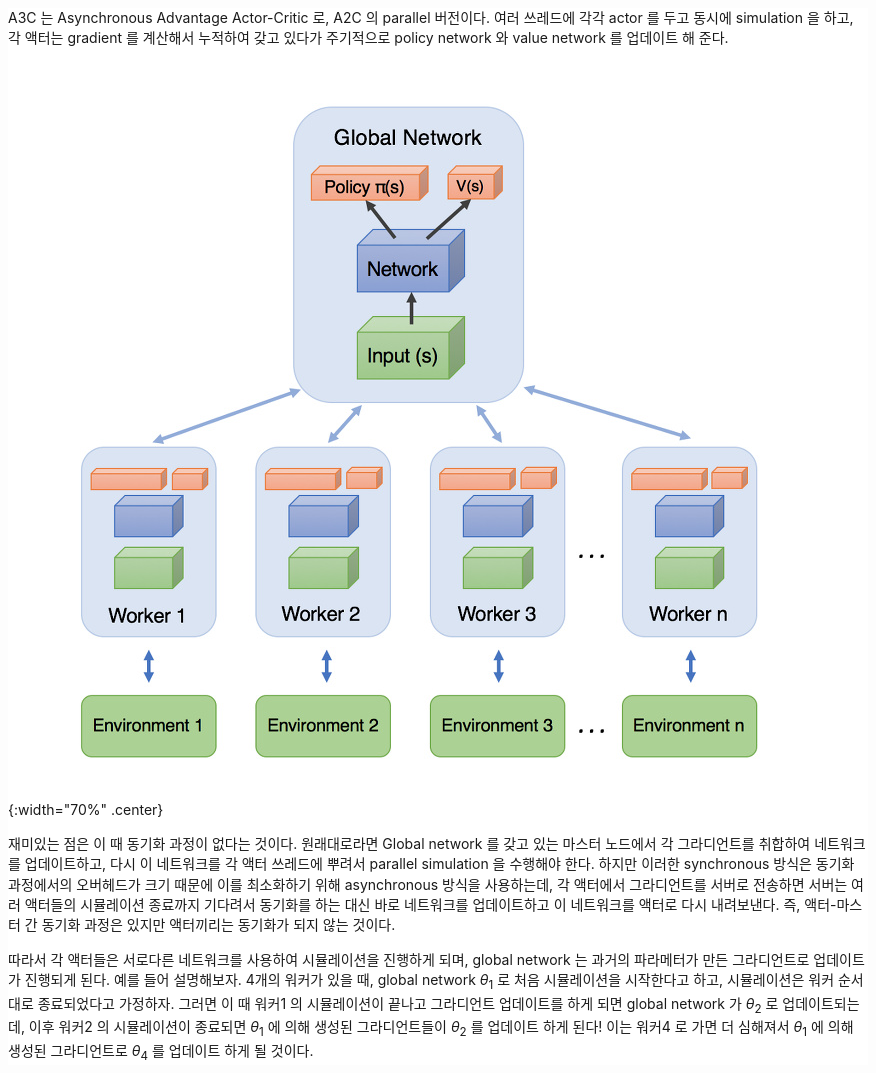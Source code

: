 A3C 는 Asynchronous Advantage Actor-Critic 로, A2C 의 parallel 버전이다. 여러 쓰레드에 각각 actor 를 두고 동시에 simulation 을 하고, 각 액터는 gradient 를 계산해서 누적하여 갖고 있다가 주기적으로 policy network 와 value network 를 업데이트 해 준다.

![pg-a3c](/assets/rl/pg-a3c.jpg){:width="70%" .center}

재미있는 점은 이 때 동기화 과정이 없다는 것이다. 원래대로라면 Global network 를 갖고 있는 마스터 노드에서 각 그라디언트를 취합하여 네트워크를 업데이트하고, 다시 이 네트워크를 각 액터 쓰레드에 뿌려서 parallel simulation 을 수행해야 한다. 하지만 이러한 synchronous 방식은 동기화 과정에서의 오버헤드가 크기 때문에 이를 최소화하기 위해 asynchronous 방식을 사용하는데, 각 액터에서 그라디언트를 서버로 전송하면 서버는 여러 액터들의 시뮬레이션 종료까지 기다려서 동기화를 하는 대신 바로 네트워크를 업데이트하고 이 네트워크를 액터로 다시 내려보낸다. 즉, 액터-마스터 간 동기화 과정은 있지만 액터끼리는 동기화가 되지 않는 것이다. 

따라서 각 액터들은 서로다른 네트워크를 사용하여 시뮬레이션을 진행하게 되며, global network 는 과거의 파라메터가 만든 그라디언트로 업데이트가 진행되게 된다. 예를 들어 설명해보자. 4개의 워커가 있을 때, global network $\theta_1$ 로 처음 시뮬레이션을 시작한다고 하고, 시뮬레이션은 워커 순서대로 종료되었다고 가정하자. 그러면 이 때 워커1 의 시뮬레이션이 끝나고 그라디언트 업데이트를 하게 되면 global network 가 $\theta_2$ 로 업데이트되는데, 이후 워커2 의 시뮬레이션이 종료되면 $\theta_1$ 에 의해 생성된 그라디언트들이 $\theta_2$ 를 업데이트 하게 된다! 이는 워커4 로 가면 더 심해져서 $\theta_1$ 에 의해 생성된 그라디언트로 $\theta_4$ 를 업데이트 하게 될 것이다.
